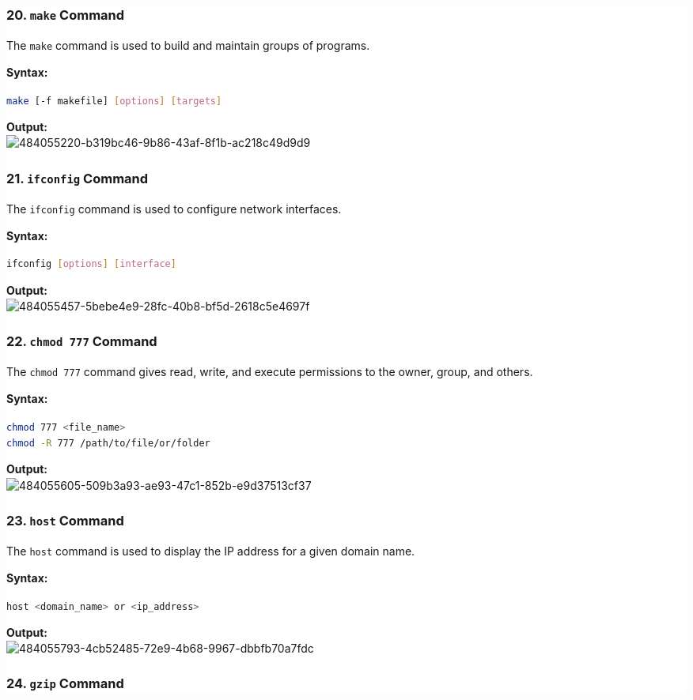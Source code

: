 ### 20. `make` Command

The `make` command is used to build and maintain groups of programs.

**Syntax:**
```bash
make [-f makefile] [options] [targets]
```

**Output:**
<br>
<img width="253" height="72" alt="484055220-b319bc46-9b86-43af-8f1b-ac218c49d9d9" src="https://github.com/user-attachments/assets/46b60743-f0c1-4020-a1b7-c1d0d0d45c7c" />

### 21. `ifconfig` Command

The `ifconfig` command is used to configure network interfaces.

**Syntax:**
```bash
ifconfig [options] [interface]
```

**Output:**
<br>
<img width="747" height="87" alt="484055457-5bebe4e9-28fc-40b8-bf5d-2618c5e4697f" src="https://github.com/user-attachments/assets/d7e135fa-e8f4-4924-a35c-7c112befdb73" />


### 22. `chmod 777` Command

The `chmod 777` command gives read, write, and execute permissions to the owner, group, and others.

**Syntax:**
```bash
chmod 777 <file_name>
chmod -R 777 /path/to/file/or/folder
```

**Output:**
<br>
<img width="542" height="137" alt="484055605-509b3a93-ae93-47c1-852b-e9d37513cf37" src="https://github.com/user-attachments/assets/58b97e59-8891-43da-a8fc-2f5e0ef81e95" />

### 23. `host` Command

The `host` command is used to display the IP address for a given domain name.

**Syntax:**
```bash
host <domain_name> or <ip_address>
```

**Output:**
<br>
<img width="608" height="120" alt="484055793-4cb52485-72e9-4b68-9967-dbbfb70a7fdc" src="https://github.com/user-attachments/assets/8a485095-425d-4ce7-be99-b8ea98ce2a3d" />

### 24. `gzip` Command

